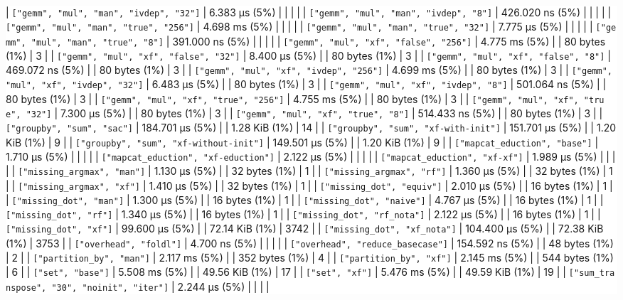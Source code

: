 | `["gemm", "mul", "man", "ivdep", "32"]`                        |   6.383 μs (5%) |         |                 |             |
| `["gemm", "mul", "man", "ivdep", "8"]`                         | 426.020 ns (5%) |         |                 |             |
| `["gemm", "mul", "man", "true", "256"]`                        |   4.698 ms (5%) |         |                 |             |
| `["gemm", "mul", "man", "true", "32"]`                         |   7.775 μs (5%) |         |                 |             |
| `["gemm", "mul", "man", "true", "8"]`                          | 391.000 ns (5%) |         |                 |             |
| `["gemm", "mul", "xf", "false", "256"]`                        |   4.775 ms (5%) |         |   80 bytes (1%) |           3 |
| `["gemm", "mul", "xf", "false", "32"]`                         |   8.400 μs (5%) |         |   80 bytes (1%) |           3 |
| `["gemm", "mul", "xf", "false", "8"]`                          | 469.072 ns (5%) |         |   80 bytes (1%) |           3 |
| `["gemm", "mul", "xf", "ivdep", "256"]`                        |   4.699 ms (5%) |         |   80 bytes (1%) |           3 |
| `["gemm", "mul", "xf", "ivdep", "32"]`                         |   6.483 μs (5%) |         |   80 bytes (1%) |           3 |
| `["gemm", "mul", "xf", "ivdep", "8"]`                          | 501.064 ns (5%) |         |   80 bytes (1%) |           3 |
| `["gemm", "mul", "xf", "true", "256"]`                         |   4.755 ms (5%) |         |   80 bytes (1%) |           3 |
| `["gemm", "mul", "xf", "true", "32"]`                          |   7.300 μs (5%) |         |   80 bytes (1%) |           3 |
| `["gemm", "mul", "xf", "true", "8"]`                           | 514.433 ns (5%) |         |   80 bytes (1%) |           3 |
| `["groupby", "sum", "sac"]`                                    | 184.701 μs (5%) |         |   1.28 KiB (1%) |          14 |
| `["groupby", "sum", "xf-with-init"]`                           | 151.701 μs (5%) |         |   1.20 KiB (1%) |           9 |
| `["groupby", "sum", "xf-without-init"]`                        | 149.501 μs (5%) |         |   1.20 KiB (1%) |           9 |
| `["mapcat_eduction", "base"]`                                  |   1.710 μs (5%) |         |                 |             |
| `["mapcat_eduction", "xf-eduction"]`                           |   2.122 μs (5%) |         |                 |             |
| `["mapcat_eduction", "xf-xf"]`                                 |   1.989 μs (5%) |         |                 |             |
| `["missing_argmax", "man"]`                                    |   1.130 μs (5%) |         |   32 bytes (1%) |           1 |
| `["missing_argmax", "rf"]`                                     |   1.360 μs (5%) |         |   32 bytes (1%) |           1 |
| `["missing_argmax", "xf"]`                                     |   1.410 μs (5%) |         |   32 bytes (1%) |           1 |
| `["missing_dot", "equiv"]`                                     |   2.010 μs (5%) |         |   16 bytes (1%) |           1 |
| `["missing_dot", "man"]`                                       |   1.300 μs (5%) |         |   16 bytes (1%) |           1 |
| `["missing_dot", "naive"]`                                     |   4.767 μs (5%) |         |   16 bytes (1%) |           1 |
| `["missing_dot", "rf"]`                                        |   1.340 μs (5%) |         |   16 bytes (1%) |           1 |
| `["missing_dot", "rf_nota"]`                                   |   2.122 μs (5%) |         |   16 bytes (1%) |           1 |
| `["missing_dot", "xf"]`                                        |  99.600 μs (5%) |         |  72.14 KiB (1%) |        3742 |
| `["missing_dot", "xf_nota"]`                                   | 104.400 μs (5%) |         |  72.38 KiB (1%) |        3753 |
| `["overhead", "foldl"]`                                        |   4.700 ns (5%) |         |                 |             |
| `["overhead", "reduce_basecase"]`                              | 154.592 ns (5%) |         |   48 bytes (1%) |           2 |
| `["partition_by", "man"]`                                      |   2.117 ms (5%) |         |  352 bytes (1%) |           4 |
| `["partition_by", "xf"]`                                       |   2.145 ms (5%) |         |  544 bytes (1%) |           6 |
| `["set", "base"]`                                              |   5.508 ms (5%) |         |  49.56 KiB (1%) |          17 |
| `["set", "xf"]`                                                |   5.476 ms (5%) |         |  49.59 KiB (1%) |          19 |
| `["sum_transpose", "30", "noinit", "iter"]`                    |   2.244 μs (5%) |         |                 |             |